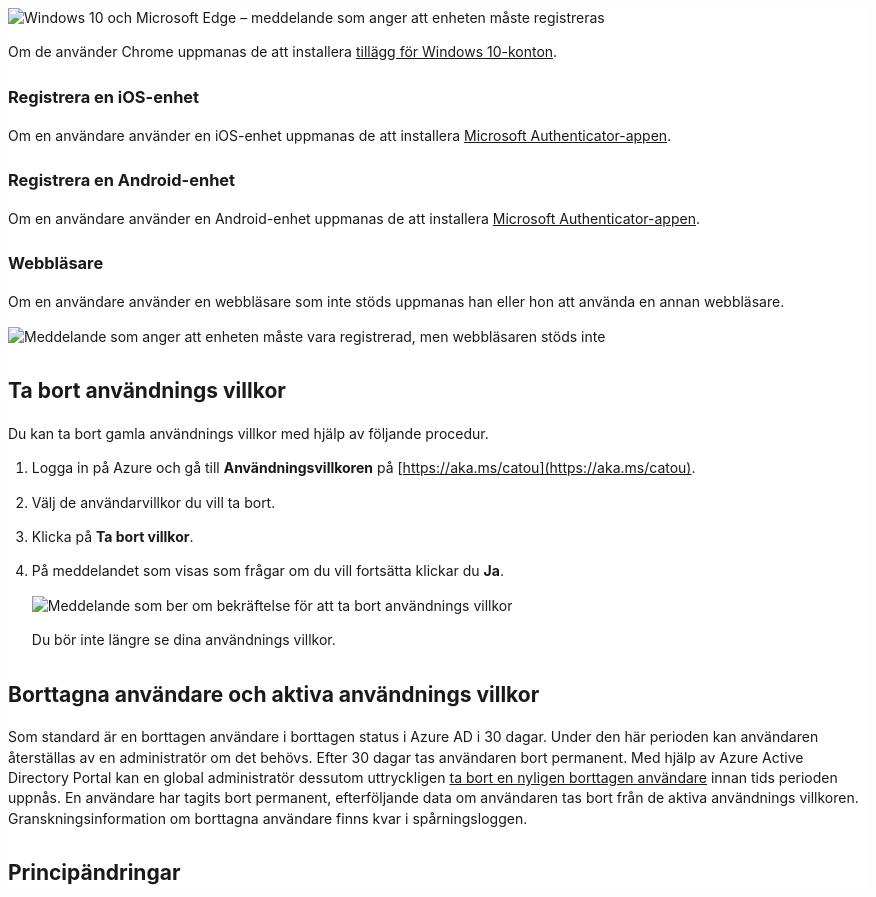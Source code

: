 ![Windows 10 och Microsoft Edge – meddelande som anger att enheten måste registreras](./media/terms-of-use/per-device-win10-edge.png)

Om de använder Chrome uppmanas de att installera [tillägg för Windows 10-konton](https://chrome.google.com/webstore/detail/windows-10-accounts/ppnbnpeolgkicgegkbkbjmhlideopiji).

### <a name="register-an-ios-device"></a>Registrera en iOS-enhet

Om en användare använder en iOS-enhet uppmanas de att installera [Microsoft Authenticator-appen](https://apps.apple.com/us/app/microsoft-authenticator/id983156458).

### <a name="register-an-android-device"></a>Registrera en Android-enhet

Om en användare använder en Android-enhet uppmanas de att installera [Microsoft Authenticator-appen](https://play.google.com/store/apps/details?id=com.azure.authenticator).

### <a name="browsers"></a>Webbläsare

Om en användare använder en webbläsare som inte stöds uppmanas han eller hon att använda en annan webbläsare.

![Meddelande som anger att enheten måste vara registrerad, men webbläsaren stöds inte](./media/terms-of-use/per-device-browser-unsupported.png)

## <a name="delete-terms-of-use"></a>Ta bort användnings villkor

Du kan ta bort gamla användnings villkor med hjälp av följande procedur.

1. Logga in på Azure och gå till **Användningsvillkoren** på [https://aka.ms/catou](https://aka.ms/catou).
1. Välj de användarvillkor du vill ta bort.
1. Klicka på **Ta bort villkor**.
1. På meddelandet som visas som frågar om du vill fortsätta klickar du **Ja**.

   ![Meddelande som ber om bekräftelse för att ta bort användnings villkor](./media/terms-of-use/delete-tou.png)

   Du bör inte längre se dina användnings villkor.

## <a name="deleted-users-and-active-terms-of-use"></a>Borttagna användare och aktiva användnings villkor

Som standard är en borttagen användare i borttagen status i Azure AD i 30 dagar. Under den här perioden kan användaren återställas av en administratör om det behövs. Efter 30 dagar tas användaren bort permanent. Med hjälp av Azure Active Directory Portal kan en global administratör dessutom uttryckligen [ta bort en nyligen borttagen användare](../fundamentals/active-directory-users-restore.md) innan tids perioden uppnås. En användare har tagits bort permanent, efterföljande data om användaren tas bort från de aktiva användnings villkoren. Granskningsinformation om borttagna användare finns kvar i spårningsloggen.

## <a name="policy-changes"></a>Principändringar
